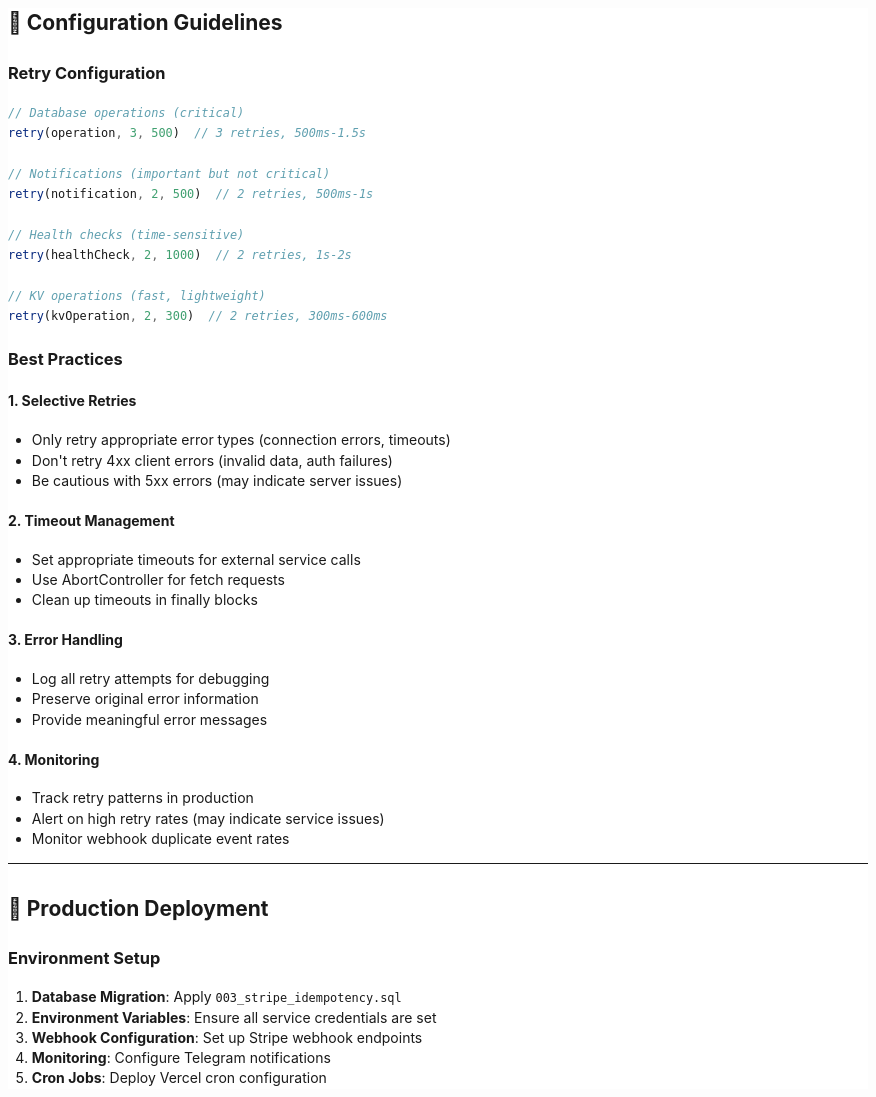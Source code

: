 
## 🔧 Configuration Guidelines

### Retry Configuration
```typescript
// Database operations (critical)
retry(operation, 3, 500)  // 3 retries, 500ms-1.5s

// Notifications (important but not critical)
retry(notification, 2, 500)  // 2 retries, 500ms-1s

// Health checks (time-sensitive)
retry(healthCheck, 2, 1000)  // 2 retries, 1s-2s

// KV operations (fast, lightweight)
retry(kvOperation, 2, 300)  // 2 retries, 300ms-600ms
```

### Best Practices

#### 1. Selective Retries
- Only retry appropriate error types (connection errors, timeouts)
- Don't retry 4xx client errors (invalid data, auth failures)
- Be cautious with 5xx errors (may indicate server issues)

#### 2. Timeout Management
- Set appropriate timeouts for external service calls
- Use AbortController for fetch requests
- Clean up timeouts in finally blocks

#### 3. Error Handling
- Log all retry attempts for debugging
- Preserve original error information
- Provide meaningful error messages

#### 4. Monitoring
- Track retry patterns in production
- Alert on high retry rates (may indicate service issues)
- Monitor webhook duplicate event rates

---

## 🚀 Production Deployment

### Environment Setup
1. **Database Migration**: Apply `003_stripe_idempotency.sql`
2. **Environment Variables**: Ensure all service credentials are set
3. **Webhook Configuration**: Set up Stripe webhook endpoints
4. **Monitoring**: Configure Telegram notifications
5. **Cron Jobs**: Deploy Vercel cron configuration
